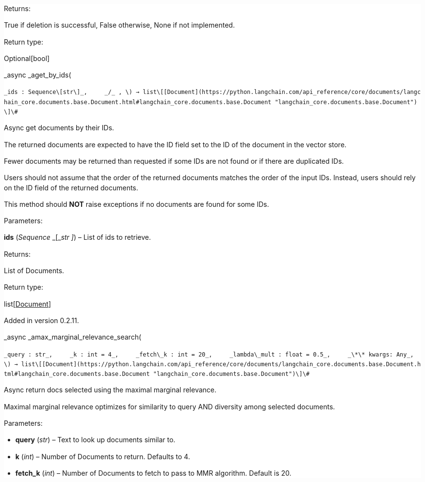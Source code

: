 Returns:     

True if deletion is successful, False otherwise, None if not implemented.

Return type:     

Optional\[bool\]

_async _aget\_by\_ids\(

    _ids : Sequence\[str\]_,     _/_ , \) → list\[[Document](https://python.langchain.com/api_reference/core/documents/langchain_core.documents.base.Document.html#langchain_core.documents.base.Document "langchain_core.documents.base.Document")\]\#     

Async get documents by their IDs.

The returned documents are expected to have the ID field set to the ID of the document in the vector store.

Fewer documents may be returned than requested if some IDs are not found or if there are duplicated IDs.

Users should not assume that the order of the returned documents matches the order of the input IDs. Instead, users should rely on the ID field of the returned documents.

This method should **NOT** raise exceptions if no documents are found for some IDs.

Parameters:     

**ids** \(_Sequence_ _\[__str_ _\]_\) – List of ids to retrieve.

Returns:     

List of Documents.

Return type:     

list\[[Document](https://python.langchain.com/api_reference/core/documents/langchain_core.documents.base.Document.html#langchain_core.documents.base.Document "langchain_core.documents.base.Document")\]

Added in version 0.2.11.

_async _amax\_marginal\_relevance\_search\(

    _query : str_,     _k : int = 4_,     _fetch\_k : int = 20_,     _lambda\_mult : float = 0.5_,     _\*\* kwargs: Any_, \) → list\[[Document](https://python.langchain.com/api_reference/core/documents/langchain_core.documents.base.Document.html#langchain_core.documents.base.Document "langchain_core.documents.base.Document")\]\#     

Async return docs selected using the maximal marginal relevance.

Maximal marginal relevance optimizes for similarity to query AND diversity among selected documents.

Parameters:     

  * **query** \(_str_\) – Text to look up documents similar to.

  * **k** \(_int_\) – Number of Documents to return. Defaults to 4.

  * **fetch\_k** \(_int_\) – Number of Documents to fetch to pass to MMR algorithm. Default is 20.
